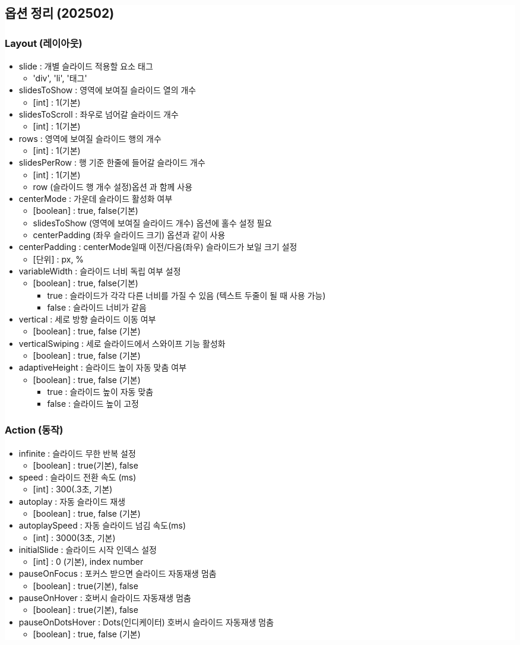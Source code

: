 ## 옵션 정리 (202502)
### Layout (레이아웃)
- slide : 개별 슬라이드 적용할 요소 태그
  - 'div', 'li', '태그'
- slidesToShow : 영역에 보여질 슬라이드 열의 개수
  - [int] : 1(기본)
- slidesToScroll : 좌우로 넘어갈 슬라이드 개수
  - [int] : 1(기본)
- rows : 영역에 보여질 슬라이드 행의 개수
  - [int] : 1(기본)
- slidesPerRow : 행 기준 한줄에 들어갈 슬라이드 개수
  - [int] : 1(기본)
  - row (슬라이드 행 개수 설정)옵션 과 함께 사용
- centerMode : 가운데 슬라이드 활성화 여부
  - [boolean] : true, false(기본)
  - slidesToShow (영역에 보여질 슬라이드 개수) 옵션에 홀수 설정 필요
  - centerPadding (좌우 슬라이드 크기) 옵션과 같이 사용
- centerPadding : centerMode일때 이전/다음(좌우) 슬라이드가 보일 크기 설정
  - [단위] : px, %
- variableWidth : 슬라이드 너비 독립 여부 설정
  - [boolean] : true, false(기본)
    - true : 슬라이드가 각각 다른 너비를 가질 수 있음 (텍스트 두줄이 될 때 사용 가능)
    - false : 슬라이드 너비가 같음
- vertical : 세로 방향 슬라이드 이동 여부
  - [boolean] : true, false (기본)
- verticalSwiping : 세로 슬라이드에서 스와이프 기능 활성화
  - [boolean] : true, false (기본)
- adaptiveHeight : 슬라이드 높이 자동 맞춤 여부
  - [boolean] : true, false (기본)
    - true : 슬라이드 높이 자동 맞춤 
    - false : 슬라이드 높이 고정
  
### Action (동작)
- infinite : 슬라이드 무한 반복 설정
  - [boolean] : true(기본), false
- speed : 슬라이드 전환 속도 (ms)
  - [int] : 300(.3초, 기본)
- autoplay : 자동 슬라이드 재생
  - [boolean] : true, false (기본)
- autoplaySpeed : 자동 슬라이드 넘김 속도(ms)
  - [int] : 3000(3초, 기본)
- initialSlide : 슬라이드 시작 인덱스 설정
  - [int] : 0 (기본), index number
- pauseOnFocus : 포커스 받으면 슬라이드 자동재생 멈춤
  - [boolean] : true(기본), false
- pauseOnHover : 호버시 슬라이드 자동재생 멈춤
  - [boolean] : true(기본), false
- pauseOnDotsHover : Dots(인디케이터) 호버시 슬라이드 자동재생 멈춤
  - [boolean] : true, false (기본)
